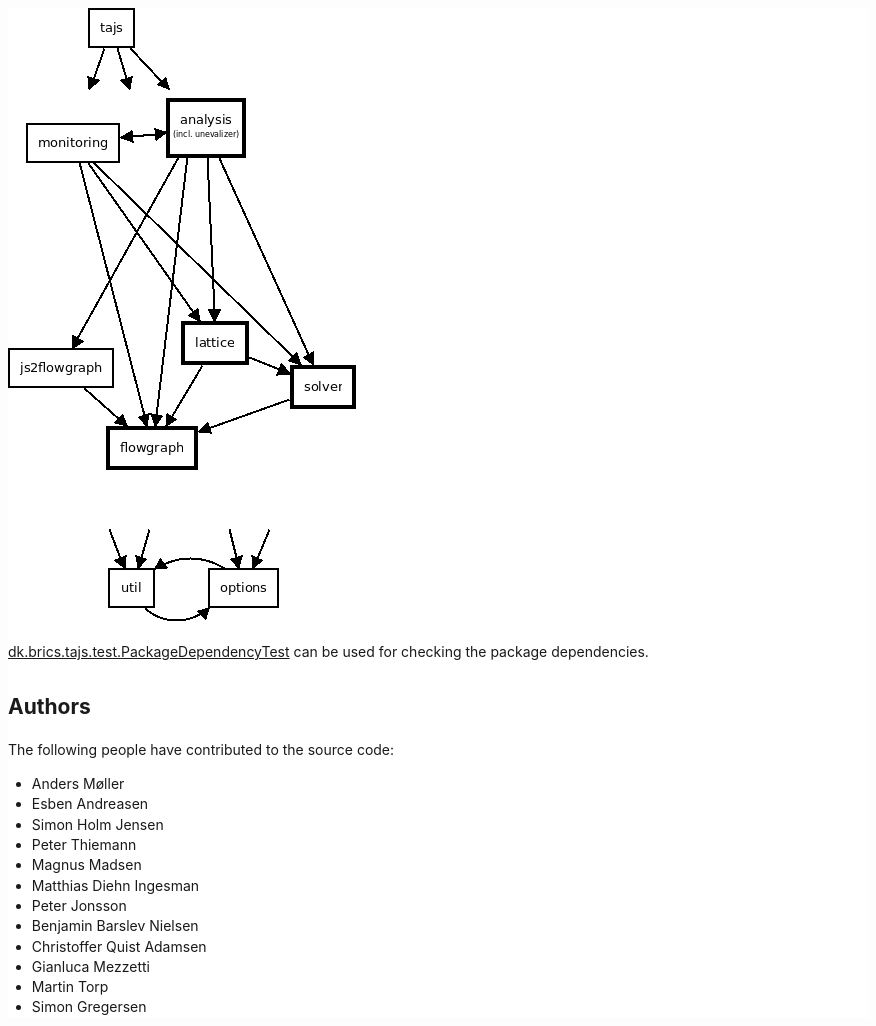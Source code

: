![package dependencies](misc/package-dependencies.png)

[dk.brics.tajs.test.PackageDependencyTest](test/src/dk/brics/tajs/test/PackageDependencyTest.java) can be used for checking the package dependencies.

## Authors

The following people have contributed to the source code:
- Anders Møller
- Esben Andreasen
- Simon Holm Jensen
- Peter Thiemann
- Magnus Madsen
- Matthias Diehn Ingesman
- Peter Jonsson
- Benjamin Barslev Nielsen
- Christoffer Quist Adamsen
- Gianluca Mezzetti
- Martin Torp
- Simon Gregersen

